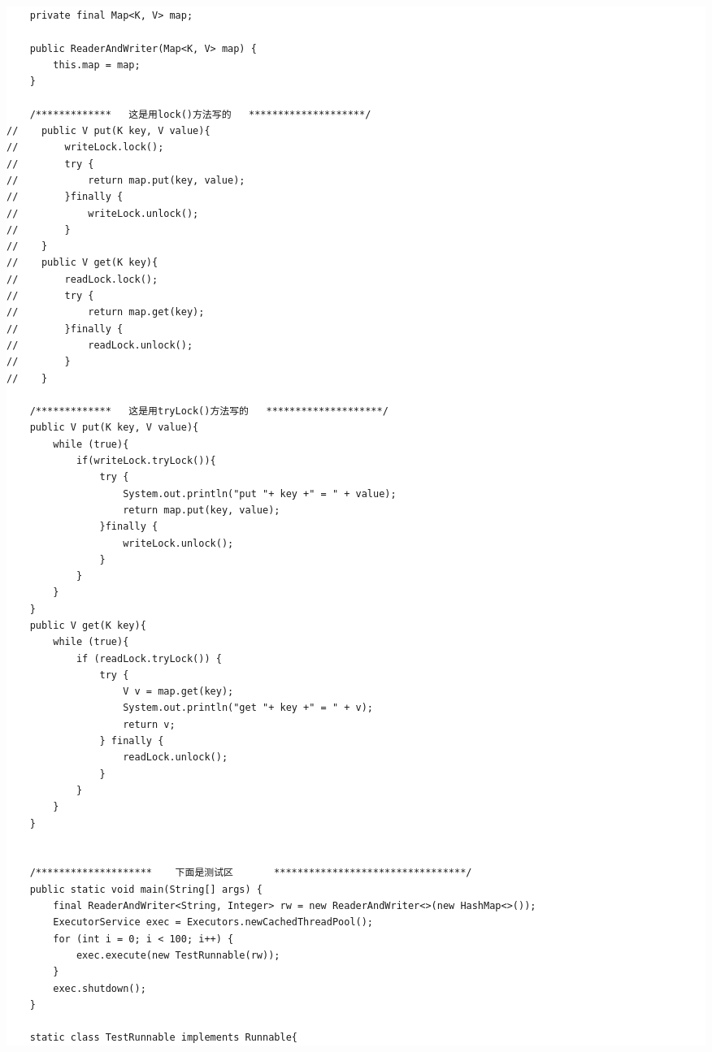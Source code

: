 ```
    private final Map<K, V> map;

    public ReaderAndWriter(Map<K, V> map) {
        this.map = map;
    }

    /*************   这是用lock()方法写的   ********************/
//    public V put(K key, V value){
//        writeLock.lock();
//        try {
//            return map.put(key, value);
//        }finally {
//            writeLock.unlock();
//        }
//    }
//    public V get(K key){
//        readLock.lock();
//        try {
//            return map.get(key);
//        }finally {
//            readLock.unlock();
//        }
//    }

    /*************   这是用tryLock()方法写的   ********************/
    public V put(K key, V value){
        while (true){
            if(writeLock.tryLock()){
                try {
                    System.out.println("put "+ key +" = " + value);
                    return map.put(key, value);
                }finally {
                    writeLock.unlock();
                }
            }
        }
    }
    public V get(K key){
        while (true){
            if (readLock.tryLock()) {
                try {
                    V v = map.get(key);
                    System.out.println("get "+ key +" = " + v);
                    return v;
                } finally {
                    readLock.unlock();
                }
            }
        }
    }


    /********************    下面是测试区       *********************************/
    public static void main(String[] args) {
        final ReaderAndWriter<String, Integer> rw = new ReaderAndWriter<>(new HashMap<>());
        ExecutorService exec = Executors.newCachedThreadPool();
        for (int i = 0; i < 100; i++) {
            exec.execute(new TestRunnable(rw));
        }
        exec.shutdown();
    }

    static class TestRunnable implements Runnable{
```